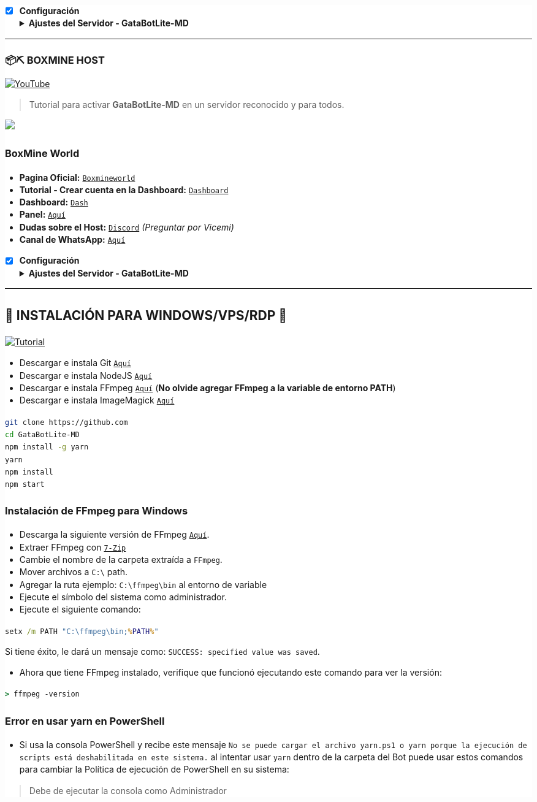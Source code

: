 - [x] **Configuración** <details><summary>**Ajustes del Servidor - GataBotLite-MD**</summary></details>
-----
### 📦⛏️ BOXMINE HOST 
[![YouTube](https://img.shields.io)](https://www.youtube.com)

> Tutorial para activar **GataBotLite-MD** en un servidor reconocido y para todos.

<a href="https://boxmineworld.com"><img src="https://i.imgur.com/allAyd4.png" height="125px"></a>
### BoxMine World
- **Pagina Oficial:** [`Boxmineworld`](https://boxmineworld.com)
- **Tutorial - Crear cuenta en la Dashboard:** [`Dashboard`](https://www.youtube.com/watch?v=ZAwBLuNmIlI)
- **Dashboard:** [`Dash`](https://dash.boxmineworld.com)
- **Panel:** [`Aquí`](https://panel.boxmineworld.com)
- **Dudas sobre el Host:** [`Discord`](https://discord.gg/84qsr4v) _(Preguntar por Vicemi)_
- **Canal de WhatsApp:** [`Aquí`](https://whatsapp.com/channel/0029Va71C1q2UPBOICnxu83r)

- [x] **Configuración** <details><summary>**Ajustes del Servidor - GataBotLite-MD**</summary></details>
------------------------
## 🌻 INSTALACIÓN PARA WINDOWS/VPS/RDP 🌻
<a href="https://youtu.be/SaxYKnnZo3E">
<img src="https://img.shields.io/badge/Tutorial-FF0000?style=for-the-badge&logo=youtube&logoColor=white" alt="Tutorial"> </a>

* Descargar e instala Git [`Aquí`](https://git-scm.com/downloads)
* Descargar e instala NodeJS [`Aquí`](https://nodejs.org/en/download)
* Descargar e instala FFmpeg [`Aquí`](https://ffmpeg.org/download.html) (**No olvide agregar FFmpeg a la variable de entorno PATH**)
* Descargar e instala ImageMagick [`Aquí`](https://imagemagick.org/script/download.php)
```bash
git clone https://github.com
cd GataBotLite-MD
npm install -g yarn
yarn
npm install 
npm start
```
### Instalación de FFmpeg para Windows 
* Descarga la siguiente versión de FFmpeg [`Aquí`](https://www.gyan.dev).
* Extraer FFmpeg con [`7-Zip`](https://www.7-zip.org/download.html)
* Cambie el nombre de la carpeta extraída a `FFmpeg`.
* Mover archivos a `C:\` path.
* Agregar la ruta ejemplo: `C:\ffmpeg\bin` al entorno de variable
* Ejecute el símbolo del sistema como administrador.
* Ejecute el siguiente comando:
```cmd
setx /m PATH "C:\ffmpeg\bin;%PATH%"
```
Si tiene éxito, le dará un mensaje como: `SUCCESS: specified value was saved`.
* Ahora que tiene FFmpeg instalado, verifique que funcionó ejecutando este comando para ver la versión:
```cmd
> ffmpeg -version
```
### Error en usar yarn en PowerShell
* Si usa la consola PowerShell y recibe este mensaje `No se puede cargar el archivo yarn.ps1 o yarn porque la ejecución de scripts está deshabilitada en este sistema.` al intentar usar `yarn` dentro de la carpeta del Bot puede usar estos comandos para cambiar la Política de ejecución de PowerShell en su sistema:
> Debe de ejecutar la consola como Administrador